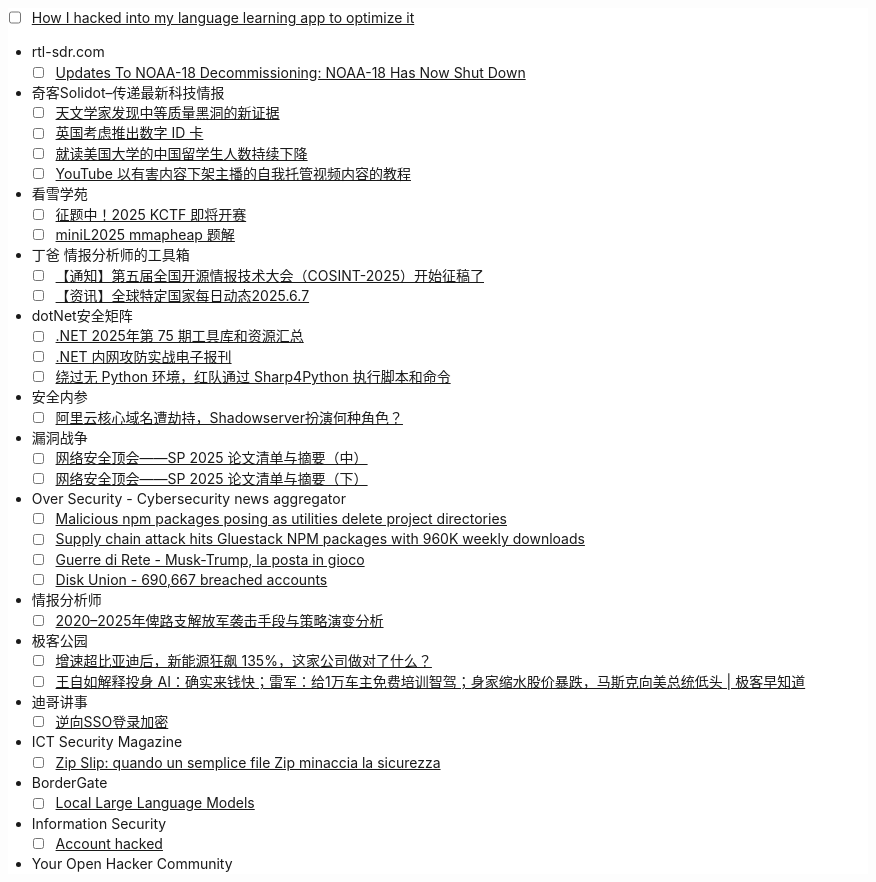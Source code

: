   - [ ] [How I hacked into my language learning app to optimize it](https://www.reddit.com/r/ReverseEngineering/comments/1l5vi74/how_i_hacked_into_my_language_learning_app_to/)
- rtl-sdr.com
  - [ ] [Updates To NOAA-18 Decommissioning: NOAA-18 Has Now Shut Down](https://www.rtl-sdr.com/updates-to-noaa-18-decommissioning-noaa-18-has-now-shut-down/)
- 奇客Solidot–传递最新科技情报
  - [ ] [天文学家发现中等质量黑洞的新证据](https://www.solidot.org/story?sid=81495)
  - [ ] [英国考虑推出数字 ID 卡](https://www.solidot.org/story?sid=81494)
  - [ ] [就读美国大学的中国留学生人数持续下降](https://www.solidot.org/story?sid=81493)
  - [ ] [YouTube 以有害内容下架主播的自我托管视频内容的教程](https://www.solidot.org/story?sid=81492)
- 看雪学苑
  - [ ] [征题中！2025 KCTF 即将开赛](https://mp.weixin.qq.com/s?__biz=MjM5NTc2MDYxMw==&mid=2458595412&idx=1&sn=da8305cf1869329da82c3b1b7a7fffd3)
  - [ ] [miniL2025 mmapheap 题解](https://mp.weixin.qq.com/s?__biz=MjM5NTc2MDYxMw==&mid=2458595412&idx=2&sn=ec6916b24840bbf9d1ea2cc1a64cd869)
- 丁爸 情报分析师的工具箱
  - [ ] [【通知】第五届全国开源情报技术大会（COSINT-2025）开始征稿了](https://mp.weixin.qq.com/s?__biz=MzI2MTE0NTE3Mw==&mid=2651150376&idx=1&sn=722fa32b306120afb32ed25e072065db)
  - [ ] [【资讯】全球特定国家每日动态2025.6.7](https://mp.weixin.qq.com/s?__biz=MzI2MTE0NTE3Mw==&mid=2651150376&idx=2&sn=7af89addcc10cf3348c641cf9407aaa6)
- dotNet安全矩阵
  - [ ] [.NET 2025年第 75 期工具库和资源汇总](https://mp.weixin.qq.com/s?__biz=MzUyOTc3NTQ5MA==&mid=2247499825&idx=1&sn=5fe0437d6976a8a53098db1e2f5bf603)
  - [ ] [.NET 内网攻防实战电子报刊](https://mp.weixin.qq.com/s?__biz=MzUyOTc3NTQ5MA==&mid=2247499825&idx=2&sn=779297d0e91e626002d066c4f83e9a74)
  - [ ] [绕过无 Python 环境，红队通过 Sharp4Python 执行脚本和命令](https://mp.weixin.qq.com/s?__biz=MzUyOTc3NTQ5MA==&mid=2247499825&idx=3&sn=574b709a91e7b84fff4b6360cfdeb1a1)
- 安全内参
  - [ ] [阿里云核心域名遭劫持，Shadowserver扮演何种角色？](https://mp.weixin.qq.com/s?__biz=MzI4NDY2MDMwMw==&mid=2247514485&idx=1&sn=b79ac979390502df50bea6aa05bdd19b)
- 漏洞战争
  - [ ] [网络安全顶会——SP 2025 论文清单与摘要（中）](https://mp.weixin.qq.com/s?__biz=MzU0MzgzNTU0Mw==&mid=2247485970&idx=1&sn=abe8fcc59c58b9e0dbbeba6dccb067c2)
  - [ ] [网络安全顶会——SP 2025 论文清单与摘要（下）](https://mp.weixin.qq.com/s?__biz=MzU0MzgzNTU0Mw==&mid=2247485970&idx=2&sn=f3dcab288fcbf3ee09a30065ad6461a5)
- Over Security - Cybersecurity news aggregator
  - [ ] [Malicious npm packages posing as utilities delete project directories](https://www.bleepingcomputer.com/news/security/malicious-npm-packages-posing-as-utilities-delete-project-directories/)
  - [ ] [Supply chain attack hits Gluestack NPM packages with 960K weekly downloads](https://www.bleepingcomputer.com/news/security/supply-chain-attack-hits-gluestack-npm-packages-with-960k-weekly-downloads/)
  - [ ] [Guerre di Rete - Musk-Trump, la posta in gioco](https://guerredirete.substack.com/p/guerre-di-rete-musk-trump-la-posta)
  - [ ] [Disk Union - 690,667 breached accounts](https://haveibeenpwned.com/Breach/DiskUnion)
- 情报分析师
  - [ ] [2020–2025年俾路支解放军袭击手段与策略演变分析](https://mp.weixin.qq.com/s?__biz=MzA3Mjc1MTkwOA==&mid=2650561265&idx=1&sn=402ca8167f5e9a1d47a4ad91c5fe2cf5)
- 极客公园
  - [ ] [增速超比亚迪后，新能源狂飙 135%，这家公司做对了什么？](https://mp.weixin.qq.com/s?__biz=MTMwNDMwODQ0MQ==&mid=2653080850&idx=1&sn=51035f2a2887fe93bcd390a6fd34b19d)
  - [ ] [王自如解释投身 AI：确实来钱快；雷军：给1万车主免费培训智驾；身家缩水股价暴跌，马斯克向美总统低头 | 极客早知道](https://mp.weixin.qq.com/s?__biz=MTMwNDMwODQ0MQ==&mid=2653080841&idx=1&sn=ae72ca3a4c68d2c8a55d8c1303f6b976)
- 迪哥讲事
  - [ ] [逆向SSO登录加密](https://mp.weixin.qq.com/s?__biz=MzIzMTIzNTM0MA==&mid=2247497700&idx=1&sn=3f05f2371d864de7b8468d997fcaa5ce)
- ICT Security Magazine
  - [ ] [Zip Slip: quando un semplice file Zip minaccia la sicurezza](https://www.ictsecuritymagazine.com/articoli/zip-slip-vulnerability/)
- BorderGate
  - [ ] [Local Large Language Models](https://www.bordergate.co.uk/local-large-language-models/)
- Information Security
  - [ ] [Account hacked](https://www.reddit.com/r/Information_Security/comments/1l5g7k2/account_hacked/)
- Your Open Hacker Community